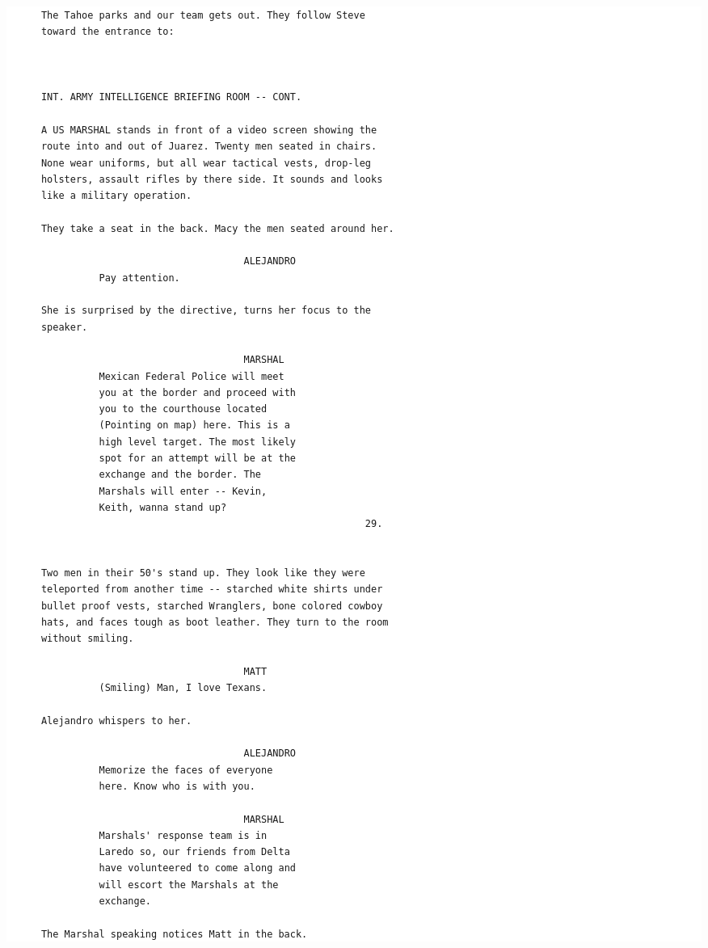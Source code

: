           The Tahoe parks and our team gets out. They follow Steve
          toward the entrance to:
                         
                         
                         
          INT. ARMY INTELLIGENCE BRIEFING ROOM -- CONT.
                         
          A US MARSHAL stands in front of a video screen showing the
          route into and out of Juarez. Twenty men seated in chairs.
          None wear uniforms, but all wear tactical vests, drop-leg
          holsters, assault rifles by there side. It sounds and looks
          like a military operation.
                         
          They take a seat in the back. Macy the men seated around her.
                         
                                             ALEJANDRO
                    Pay attention.
                         
          She is surprised by the directive, turns her focus to the
          speaker.
                         
                                             MARSHAL
                    Mexican Federal Police will meet
                    you at the border and proceed with
                    you to the courthouse located
                    (Pointing on map) here. This is a
                    high level target. The most likely
                    spot for an attempt will be at the
                    exchange and the border. The
                    Marshals will enter -- Kevin,
                    Keith, wanna stand up?
                                                                  29.
                         
                         
          Two men in their 50's stand up. They look like they were
          teleported from another time -- starched white shirts under
          bullet proof vests, starched Wranglers, bone colored cowboy
          hats, and faces tough as boot leather. They turn to the room
          without smiling.
                         
                                             MATT
                    (Smiling) Man, I love Texans.
                         
          Alejandro whispers to her.
                         
                                             ALEJANDRO
                    Memorize the faces of everyone
                    here. Know who is with you.
                         
                                             MARSHAL
                    Marshals' response team is in
                    Laredo so, our friends from Delta
                    have volunteered to come along and
                    will escort the Marshals at the
                    exchange.
                         
          The Marshal speaking notices Matt in the back.
                         